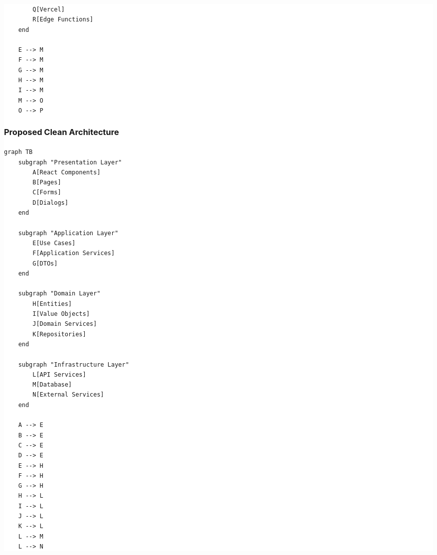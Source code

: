 ```mermaid
        Q[Vercel]
        R[Edge Functions]
    end
    
    E --> M
    F --> M
    G --> M
    H --> M
    I --> M
    M --> O
    O --> P
```

### Proposed Clean Architecture
```mermaid
graph TB
    subgraph "Presentation Layer"
        A[React Components]
        B[Pages]
        C[Forms]
        D[Dialogs]
    end
    
    subgraph "Application Layer"
        E[Use Cases]
        F[Application Services]
        G[DTOs]
    end
    
    subgraph "Domain Layer"
        H[Entities]
        I[Value Objects]
        J[Domain Services]
        K[Repositories]
    end
    
    subgraph "Infrastructure Layer"
        L[API Services]
        M[Database]
        N[External Services]
    end
    
    A --> E
    B --> E
    C --> E
    D --> E
    E --> H
    F --> H
    G --> H
    H --> L
    I --> L
    J --> L
    K --> L
    L --> M
    L --> N
```
